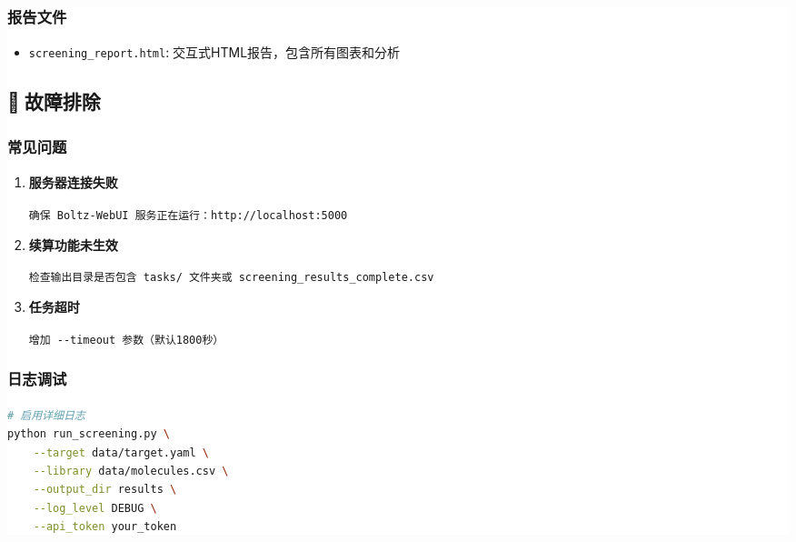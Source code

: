### 报告文件
- `screening_report.html`: 交互式HTML报告，包含所有图表和分析

## 🔧 故障排除

### 常见问题

1. **服务器连接失败**
   ```
   确保 Boltz-WebUI 服务正在运行：http://localhost:5000
   ```

2. **续算功能未生效**
   ```
   检查输出目录是否包含 tasks/ 文件夹或 screening_results_complete.csv
   ```

3. **任务超时**
   ```
   增加 --timeout 参数（默认1800秒）
   ```

### 日志调试
```bash
# 启用详细日志
python run_screening.py \
    --target data/target.yaml \
    --library data/molecules.csv \
    --output_dir results \
    --log_level DEBUG \
    --api_token your_token
```